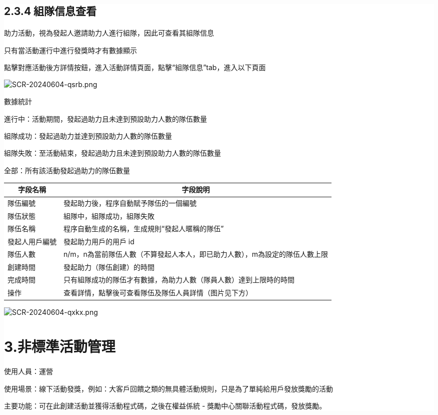 
## 2.3.4 組隊信息查看


助力活動，視為發起人邀請助力人進行組隊，因此可查看其組隊信息


只有當活動運行中進行發獎時才有數據顯示


點擊對應活動後方詳情按鈕，進入活動詳情頁面，點擊“組隊信息”tab，進入以下頁面


![SCR-20240604-qsrb.png](/assets/39e792c42ce77af97e40e800ccf6edb4.png)


數據統計


進行中：活動期間，發起過助力且未達到預設助力人數的隊伍數量


組隊成功：發起過助力並達到預設助力人數的隊伍數量


組隊失敗：至活動結束，發起過助力且未達到預設助力人數的隊伍數量


全部：所有該活動發起過助力的隊伍數量


| 字段名稱    | 字段說明                                     |
| ------- | ---------------------------------------- |
| 隊伍編號    | 發起助力後，程序自動賦予隊伍的一個編號                      |
| 隊伍狀態    | 組隊中，組隊成功，組隊失敗                            |
| 隊伍名稱    | 程序自動生成的名稱，生成規則“發起人暱稱的隊伍”                 |
| 發起人用戶編號 | 發起助力用戶的用戶 id                              |
| 隊伍人數    | n/m，n為當前隊伍人數（不算發起人本人，即已助力人數），m為設定的隊伍人數上限 |
| 創建時間    | 發起助力（隊伍創建）的時間                            |
| 完成時間    | 只有組隊成功的隊伍才有數據，為助力人數（隊員人數）達到上限時的時間        |
| 操作      | 查看詳情，點擊後可查看隊伍及隊伍人員詳情（图片见下方）             |


![SCR-20240604-qxkx.png](/assets/1e6bb394e1fd8bb82cc871276809cb2d.png)


# 3.非標準活動管理


使用人員：運營


使用場景：線下活動發獎，例如：大客戶回饋之類的無具體活動規則，只是為了單純給用戶發放獎勵的活動


主要功能：可在此創建活動並獲得活動程式碼，之後在權益係統 - 獎勵中心關聯活動程式碼，發放獎勵。
